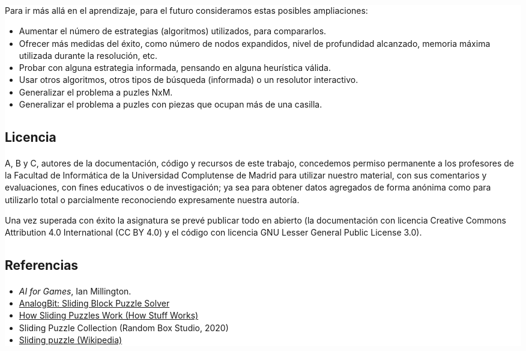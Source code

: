 Para ir más allá en el aprendizaje, para el futuro consideramos estas posibles ampliaciones:
* Aumentar el número de estrategias (algoritmos) utilizados, para compararlos.
* Ofrecer más medidas del éxito, como número de nodos expandidos, nivel de profundidad alcanzado, memoria máxima utilizada durante la resolución, etc.
* Probar con alguna estrategia informada, pensando en alguna heurística válida.
* Usar otros algoritmos, otros tipos de búsqueda (informada) o un resolutor interactivo. 
* Generalizar el problema a puzles NxM.
* Generalizar el problema a puzles con piezas que ocupan más de una casilla.

## Licencia
A, B y C, autores de la documentación, código y recursos de este trabajo, concedemos permiso permanente a los profesores de la Facultad de Informática de la Universidad Complutense de Madrid para utilizar nuestro material, con sus comentarios y evaluaciones, con fines educativos o de investigación; ya sea para obtener datos agregados de forma anónima como para utilizarlo total o parcialmente reconociendo expresamente nuestra autoría.

Una vez superada con éxito la asignatura se prevé publicar todo en abierto (la documentación con licencia Creative Commons Attribution 4.0 International (CC BY 4.0) y el código con licencia GNU Lesser General Public License 3.0).

## Referencias
* *AI for Games*, Ian Millington.
* [AnalogBit: Sliding Block Puzzle Solver](http://analogbit.com/software/puzzletools/)
* [How Sliding Puzzles Work (How Stuff Works)](https://entertainment.howstuffworks.com/puzzles/sliding-puzzles.htm)
* Sliding Puzzle Collection (Random Box Studio, 2020)
* [Sliding puzzle (Wikipedia)](https://en.wikipedia.org/wiki/Sliding_puzzle)




